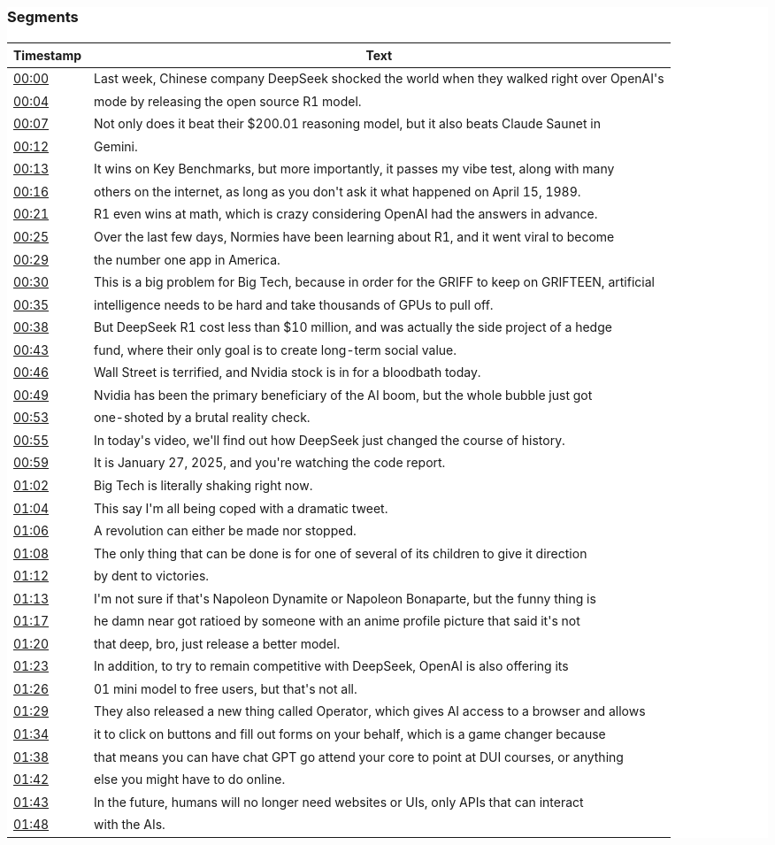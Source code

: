 

### Segments

| Timestamp | Text |
|-----------|------|
| [00:00](https://www.youtube.com/watch?v=Nl7aCUsWykg&t=0) |  Last week, Chinese company DeepSeek shocked the world when they walked right over OpenAI's |
| [00:04](https://www.youtube.com/watch?v=Nl7aCUsWykg&t=4) |  mode by releasing the open source R1 model. |
| [00:07](https://www.youtube.com/watch?v=Nl7aCUsWykg&t=7) |  Not only does it beat their $200.01 reasoning model, but it also beats Claude Saunet in |
| [00:12](https://www.youtube.com/watch?v=Nl7aCUsWykg&t=12) |  Gemini. |
| [00:13](https://www.youtube.com/watch?v=Nl7aCUsWykg&t=13) |  It wins on Key Benchmarks, but more importantly, it passes my vibe test, along with many |
| [00:16](https://www.youtube.com/watch?v=Nl7aCUsWykg&t=16) |  others on the internet, as long as you don't ask it what happened on April 15, 1989. |
| [00:21](https://www.youtube.com/watch?v=Nl7aCUsWykg&t=21) |  R1 even wins at math, which is crazy considering OpenAI had the answers in advance. |
| [00:25](https://www.youtube.com/watch?v=Nl7aCUsWykg&t=25) |  Over the last few days, Normies have been learning about R1, and it went viral to become |
| [00:29](https://www.youtube.com/watch?v=Nl7aCUsWykg&t=29) |  the number one app in America. |
| [00:30](https://www.youtube.com/watch?v=Nl7aCUsWykg&t=30) |  This is a big problem for Big Tech, because in order for the GRIFF to keep on GRIFTEEN, artificial |
| [00:35](https://www.youtube.com/watch?v=Nl7aCUsWykg&t=35) |  intelligence needs to be hard and take thousands of GPUs to pull off. |
| [00:38](https://www.youtube.com/watch?v=Nl7aCUsWykg&t=38) |  But DeepSeek R1 cost less than $10 million, and was actually the side project of a hedge |
| [00:43](https://www.youtube.com/watch?v=Nl7aCUsWykg&t=43) |  fund, where their only goal is to create long-term social value. |
| [00:46](https://www.youtube.com/watch?v=Nl7aCUsWykg&t=46) |  Wall Street is terrified, and Nvidia stock is in for a bloodbath today. |
| [00:49](https://www.youtube.com/watch?v=Nl7aCUsWykg&t=49) |  Nvidia has been the primary beneficiary of the AI boom, but the whole bubble just got |
| [00:53](https://www.youtube.com/watch?v=Nl7aCUsWykg&t=53) |  one-shoted by a brutal reality check. |
| [00:55](https://www.youtube.com/watch?v=Nl7aCUsWykg&t=55) |  In today's video, we'll find out how DeepSeek just changed the course of history. |
| [00:59](https://www.youtube.com/watch?v=Nl7aCUsWykg&t=59) |  It is January 27, 2025, and you're watching the code report. |
| [01:02](https://www.youtube.com/watch?v=Nl7aCUsWykg&t=62) |  Big Tech is literally shaking right now. |
| [01:04](https://www.youtube.com/watch?v=Nl7aCUsWykg&t=64) |  This say I'm all being coped with a dramatic tweet. |
| [01:06](https://www.youtube.com/watch?v=Nl7aCUsWykg&t=66) |  A revolution can either be made nor stopped. |
| [01:08](https://www.youtube.com/watch?v=Nl7aCUsWykg&t=68) |  The only thing that can be done is for one of several of its children to give it direction |
| [01:12](https://www.youtube.com/watch?v=Nl7aCUsWykg&t=72) |  by dent to victories. |
| [01:13](https://www.youtube.com/watch?v=Nl7aCUsWykg&t=73) |  I'm not sure if that's Napoleon Dynamite or Napoleon Bonaparte, but the funny thing is |
| [01:17](https://www.youtube.com/watch?v=Nl7aCUsWykg&t=77) |  he damn near got ratioed by someone with an anime profile picture that said it's not |
| [01:20](https://www.youtube.com/watch?v=Nl7aCUsWykg&t=80) |  that deep, bro, just release a better model. |
| [01:23](https://www.youtube.com/watch?v=Nl7aCUsWykg&t=83) |  In addition, to try to remain competitive with DeepSeek, OpenAI is also offering its |
| [01:26](https://www.youtube.com/watch?v=Nl7aCUsWykg&t=86) |  01 mini model to free users, but that's not all. |
| [01:29](https://www.youtube.com/watch?v=Nl7aCUsWykg&t=89) |  They also released a new thing called Operator, which gives AI access to a browser and allows |
| [01:34](https://www.youtube.com/watch?v=Nl7aCUsWykg&t=94) |  it to click on buttons and fill out forms on your behalf, which is a game changer because |
| [01:38](https://www.youtube.com/watch?v=Nl7aCUsWykg&t=98) |  that means you can have chat GPT go attend your core to point at DUI courses, or anything |
| [01:42](https://www.youtube.com/watch?v=Nl7aCUsWykg&t=102) |  else you might have to do online. |
| [01:43](https://www.youtube.com/watch?v=Nl7aCUsWykg&t=103) |  In the future, humans will no longer need websites or UIs, only APIs that can interact |
| [01:48](https://www.youtube.com/watch?v=Nl7aCUsWykg&t=108) |  with the AIs. |